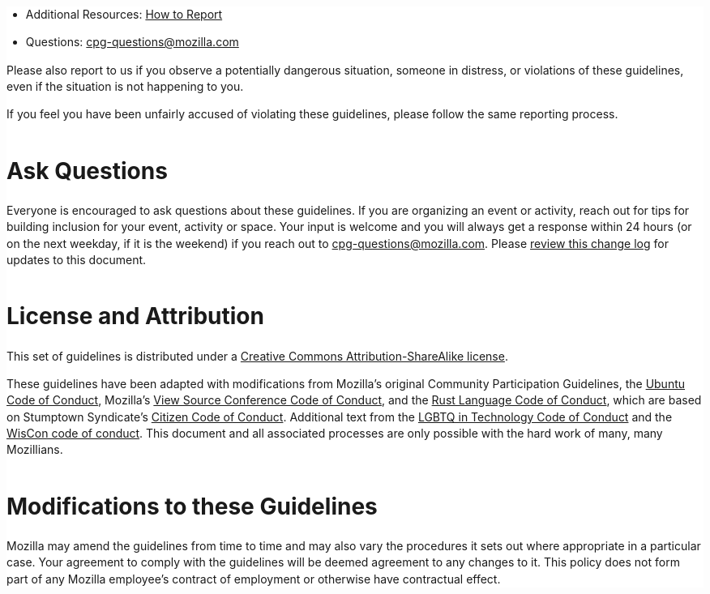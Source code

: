 * Additional Resources: [How to Report](https://www.mozilla.org/en-US/about/governance/policies/participation/reporting/)

* Questions: [cpg-questions@mozilla.com](mailto:cpg-questions@mozilla.com)

Please also report to us if you observe a potentially dangerous situation, someone in distress, or violations of these guidelines, even if the situation is not happening to you.

If you feel you have been unfairly accused of violating these guidelines, please follow the same reporting process.

# Ask Questions

Everyone is encouraged to ask questions about these guidelines. If you are organizing an event or activity, reach out for tips for building inclusion for your event, activity or space. Your input is welcome and you will always get a response within 24 hours (or on the next weekday, if it is the weekend) if you reach out to [cpg-questions@mozilla.com](mailto:cpg-questions@mozilla.com). Please [review this change log](https://github.com/mozilla/cpg/blob/master/CHANGELOG.md) for updates to this document.

# License and Attribution

This set of guidelines is distributed under a [Creative Commons Attribution-ShareAlike license](https://creativecommons.org/licenses/by-sa/3.0/).

These guidelines have been adapted with modifications from Mozilla’s original Community Participation Guidelines, the [Ubuntu Code of Conduct](https://ubuntu.com/community/ethos/code-of-conduct), Mozilla’s [View Source Conference Code of Conduct](https://viewsourceconf.org/berlin-2016/code-of-conduct/), and the [Rust Language Code of Conduct](https://www.rust-lang.org/policies/code-of-conduct), which are based on Stumptown Syndicate’s [Citizen Code of Conduct](https://github.com/stumpsyn/policies/blob/master/citizen_code_of_conduct.md). Additional text from the [LGBTQ in Technology Code of Conduct](https://lgbtq.technology/coc.html) and the [WisCon code of conduct](https://wiscon.net/policies/anti-harassment/code-of-conduct/). This document and all associated processes are only possible with the hard work of many, many Mozillians.

# Modifications to these Guidelines

Mozilla may amend the guidelines from time to time and may also vary the procedures it sets out where appropriate in a particular case. Your agreement to comply with the guidelines will be deemed agreement to any changes to it. This policy does not form part of any Mozilla employee’s contract of employment or otherwise have contractual effect.
